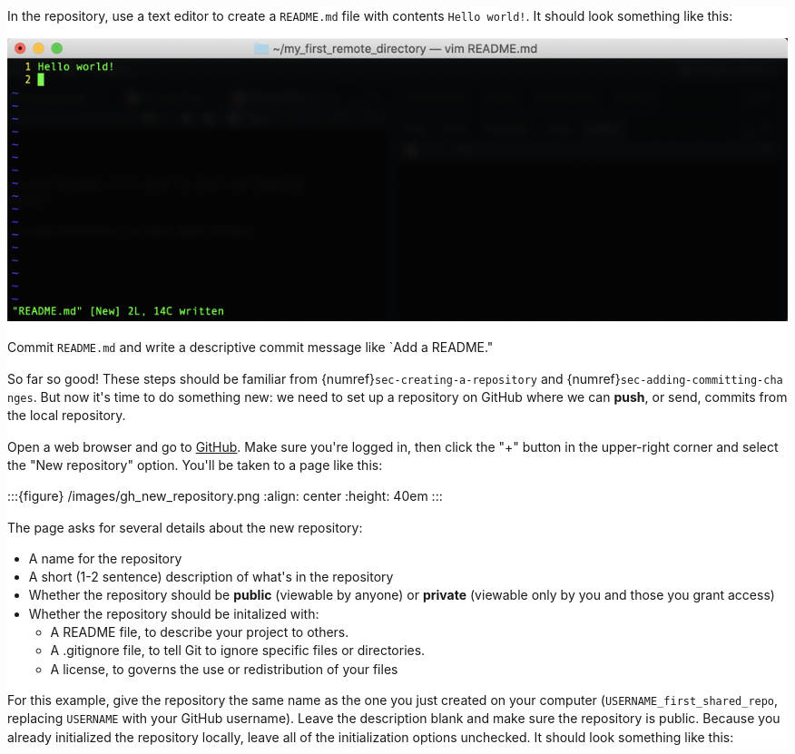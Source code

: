 In the repository, use a text editor to create a `README.md` file with contents
`Hello world!`. It should look something like this:

![](/images/hello_world.png)

Commit `README.md` and write a descriptive commit message like `Add a README."

So far so good! These steps should be familiar from
{numref}`sec-creating-a-repository` and
{numref}`sec-adding-committing-changes`. But now it's time to do something new:
we need to set up a repository on GitHub where we can **push**, or send,
commits from the local repository.

Open a web browser and go to [GitHub][]. Make sure you're logged in, then click
the "+" button in the upper-right corner and select the "New repository"
option. You'll be taken to a page like this:

:::{figure} /images/gh_new_repository.png
:align: center
:height: 40em
:::

The page asks for several details about the new repository:

* A name for the repository
* A short (1-2 sentence) description of what's in the repository
* Whether the repository should be **public** (viewable by anyone) or
  **private** (viewable only by you and those you grant access)
* Whether the repository should be initalized with:
  - A README file, to describe your project to others.
  - A .gitignore file, to tell Git to ignore specific files or directories.
  - A license, to governs the use or redistribution of your files

For this example, give the repository the same name as the one you just created
on your computer (`USERNAME_first_shared_repo`, replacing `USERNAME` with your
GitHub username). Leave the description blank and make sure the repository is
public. Because you already initialized the repository locally, leave all of
the initialization options unchecked. It should look something like this:


[GitHub]: https://github.com/
[GitLab]: https://about.gitlab.com/
[BitBucket]: https://bitbucket.org/
[gh-desktop]: https://desktop.github.com/
[gh-ssh]: https://docs.github.com/en/github/authenticating-to-github/connecting-to-github-with-ssh
[gh-check]: https://docs.github.com/en/authentication/connecting-to-github-with-ssh/checking-for-existing-ssh-keys
[gh-generate]: https://docs.github.com/en/authentication/connecting-to-github-with-ssh/generating-a-new-ssh-key-and-adding-it-to-the-ssh-agent
[gh-add]: https://docs.github.com/en/authentication/connecting-to-github-with-ssh/adding-a-new-ssh-key-to-your-github-account
[gh-test]: https://docs.github.com/en/authentication/connecting-to-github-with-ssh/testing-your-ssh-connection
[Markdown]: https://guides.github.com/features/mastering-markdown/
[datalab-readme]: https://ucdavisdatalab.github.io/workshop_how-to-data-documentation/
[Git Book]: https://git-scm.com/book/en/v2